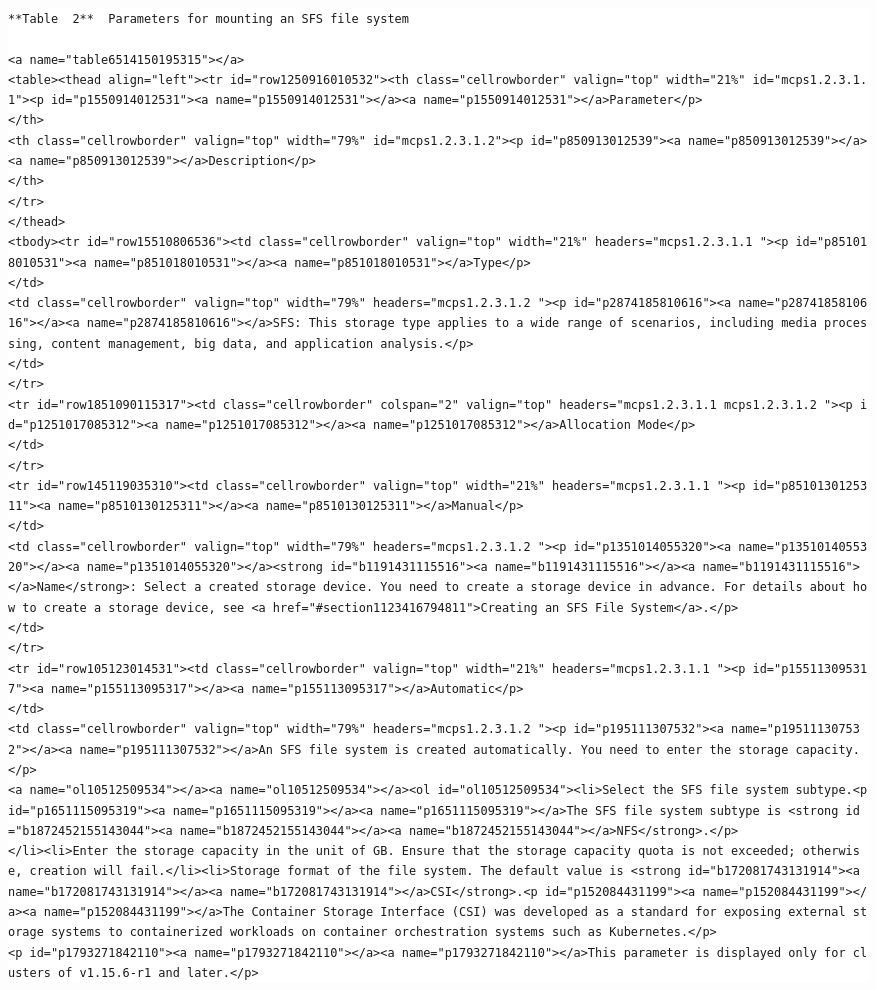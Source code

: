     **Table  2**  Parameters for mounting an SFS file system

    <a name="table6514150195315"></a>
    <table><thead align="left"><tr id="row1250916010532"><th class="cellrowborder" valign="top" width="21%" id="mcps1.2.3.1.1"><p id="p1550914012531"><a name="p1550914012531"></a><a name="p1550914012531"></a>Parameter</p>
    </th>
    <th class="cellrowborder" valign="top" width="79%" id="mcps1.2.3.1.2"><p id="p850913012539"><a name="p850913012539"></a><a name="p850913012539"></a>Description</p>
    </th>
    </tr>
    </thead>
    <tbody><tr id="row15510806536"><td class="cellrowborder" valign="top" width="21%" headers="mcps1.2.3.1.1 "><p id="p851018010531"><a name="p851018010531"></a><a name="p851018010531"></a>Type</p>
    </td>
    <td class="cellrowborder" valign="top" width="79%" headers="mcps1.2.3.1.2 "><p id="p2874185810616"><a name="p2874185810616"></a><a name="p2874185810616"></a>SFS: This storage type applies to a wide range of scenarios, including media processing, content management, big data, and application analysis.</p>
    </td>
    </tr>
    <tr id="row1851090115317"><td class="cellrowborder" colspan="2" valign="top" headers="mcps1.2.3.1.1 mcps1.2.3.1.2 "><p id="p1251017085312"><a name="p1251017085312"></a><a name="p1251017085312"></a>Allocation Mode</p>
    </td>
    </tr>
    <tr id="row145119035310"><td class="cellrowborder" valign="top" width="21%" headers="mcps1.2.3.1.1 "><p id="p8510130125311"><a name="p8510130125311"></a><a name="p8510130125311"></a>Manual</p>
    </td>
    <td class="cellrowborder" valign="top" width="79%" headers="mcps1.2.3.1.2 "><p id="p1351014055320"><a name="p1351014055320"></a><a name="p1351014055320"></a><strong id="b1191431115516"><a name="b1191431115516"></a><a name="b1191431115516"></a>Name</strong>: Select a created storage device. You need to create a storage device in advance. For details about how to create a storage device, see <a href="#section1123416794811">Creating an SFS File System</a>.</p>
    </td>
    </tr>
    <tr id="row105123014531"><td class="cellrowborder" valign="top" width="21%" headers="mcps1.2.3.1.1 "><p id="p155113095317"><a name="p155113095317"></a><a name="p155113095317"></a>Automatic</p>
    </td>
    <td class="cellrowborder" valign="top" width="79%" headers="mcps1.2.3.1.2 "><p id="p195111307532"><a name="p195111307532"></a><a name="p195111307532"></a>An SFS file system is created automatically. You need to enter the storage capacity.</p>
    <a name="ol10512509534"></a><a name="ol10512509534"></a><ol id="ol10512509534"><li>Select the SFS file system subtype.<p id="p1651115095319"><a name="p1651115095319"></a><a name="p1651115095319"></a>The SFS file system subtype is <strong id="b1872452155143044"><a name="b1872452155143044"></a><a name="b1872452155143044"></a>NFS</strong>.</p>
    </li><li>Enter the storage capacity in the unit of GB. Ensure that the storage capacity quota is not exceeded; otherwise, creation will fail.</li><li>Storage format of the file system. The default value is <strong id="b172081743131914"><a name="b172081743131914"></a><a name="b172081743131914"></a>CSI</strong>.<p id="p152084431199"><a name="p152084431199"></a><a name="p152084431199"></a>The Container Storage Interface (CSI) was developed as a standard for exposing external storage systems to containerized workloads on container orchestration systems such as Kubernetes.</p>
    <p id="p1793271842110"><a name="p1793271842110"></a><a name="p1793271842110"></a>This parameter is displayed only for clusters of v1.15.6-r1 and later.</p>